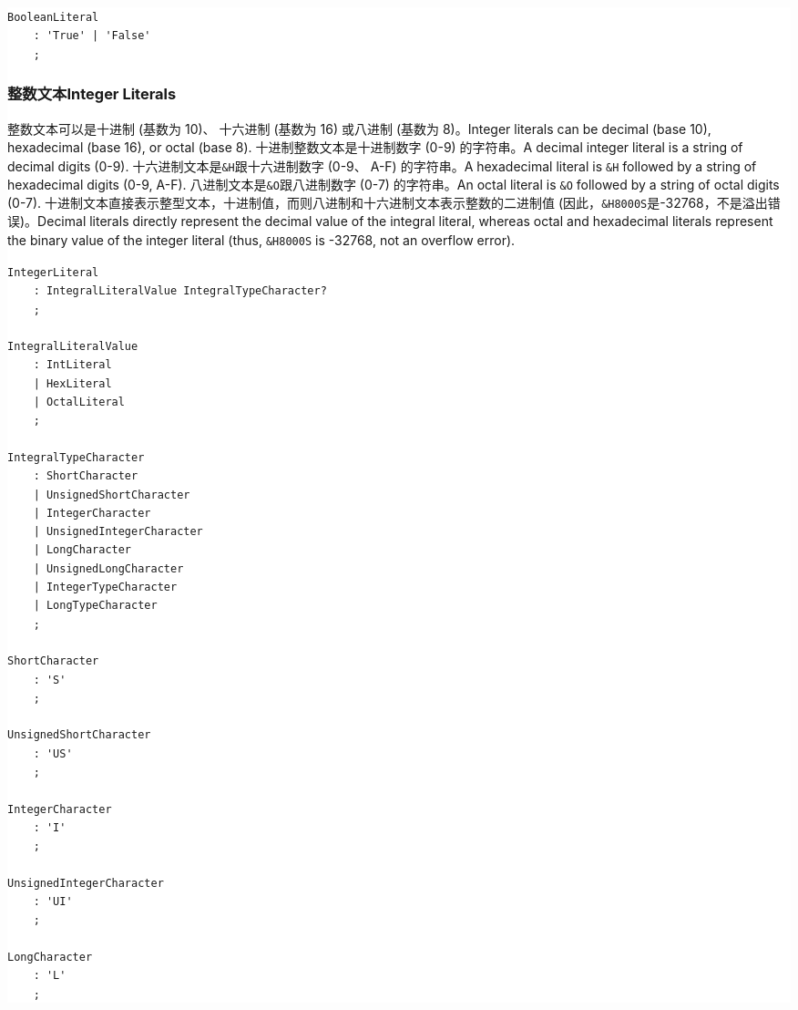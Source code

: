 ```antlr
BooleanLiteral
    : 'True' | 'False'
    ;
```

### <a name="integer-literals"></a><span data-ttu-id="19c1c-182">整数文本</span><span class="sxs-lookup"><span data-stu-id="19c1c-182">Integer Literals</span></span>

<span data-ttu-id="19c1c-183">整数文本可以是十进制 (基数为 10)、 十六进制 (基数为 16) 或八进制 (基数为 8)。</span><span class="sxs-lookup"><span data-stu-id="19c1c-183">Integer literals can be decimal (base 10), hexadecimal (base 16), or octal (base 8).</span></span> <span data-ttu-id="19c1c-184">十进制整数文本是十进制数字 (0-9) 的字符串。</span><span class="sxs-lookup"><span data-stu-id="19c1c-184">A decimal integer literal is a string of decimal digits (0-9).</span></span> <span data-ttu-id="19c1c-185">十六进制文本是`&H`跟十六进制数字 (0-9、 A-F) 的字符串。</span><span class="sxs-lookup"><span data-stu-id="19c1c-185">A hexadecimal literal is `&H` followed by a string of hexadecimal digits (0-9, A-F).</span></span> <span data-ttu-id="19c1c-186">八进制文本是`&O`跟八进制数字 (0-7) 的字符串。</span><span class="sxs-lookup"><span data-stu-id="19c1c-186">An octal literal is `&O` followed by a string of octal digits (0-7).</span></span> <span data-ttu-id="19c1c-187">十进制文本直接表示整型文本，十进制值，而则八进制和十六进制文本表示整数的二进制值 (因此，`&H8000S`是-32768，不是溢出错误)。</span><span class="sxs-lookup"><span data-stu-id="19c1c-187">Decimal literals directly represent the decimal value of the integral literal, whereas octal and hexadecimal literals represent the binary value of the integer literal (thus, `&H8000S` is -32768, not an overflow error).</span></span>

```antlr
IntegerLiteral
    : IntegralLiteralValue IntegralTypeCharacter?
    ;

IntegralLiteralValue
    : IntLiteral
    | HexLiteral
    | OctalLiteral
    ;

IntegralTypeCharacter
    : ShortCharacter
    | UnsignedShortCharacter
    | IntegerCharacter
    | UnsignedIntegerCharacter
    | LongCharacter
    | UnsignedLongCharacter
    | IntegerTypeCharacter
    | LongTypeCharacter
    ;

ShortCharacter
    : 'S'
    ;

UnsignedShortCharacter
    : 'US'
    ;

IntegerCharacter
    : 'I'
    ;

UnsignedIntegerCharacter
    : 'UI'
    ;

LongCharacter
    : 'L'
    ;
```